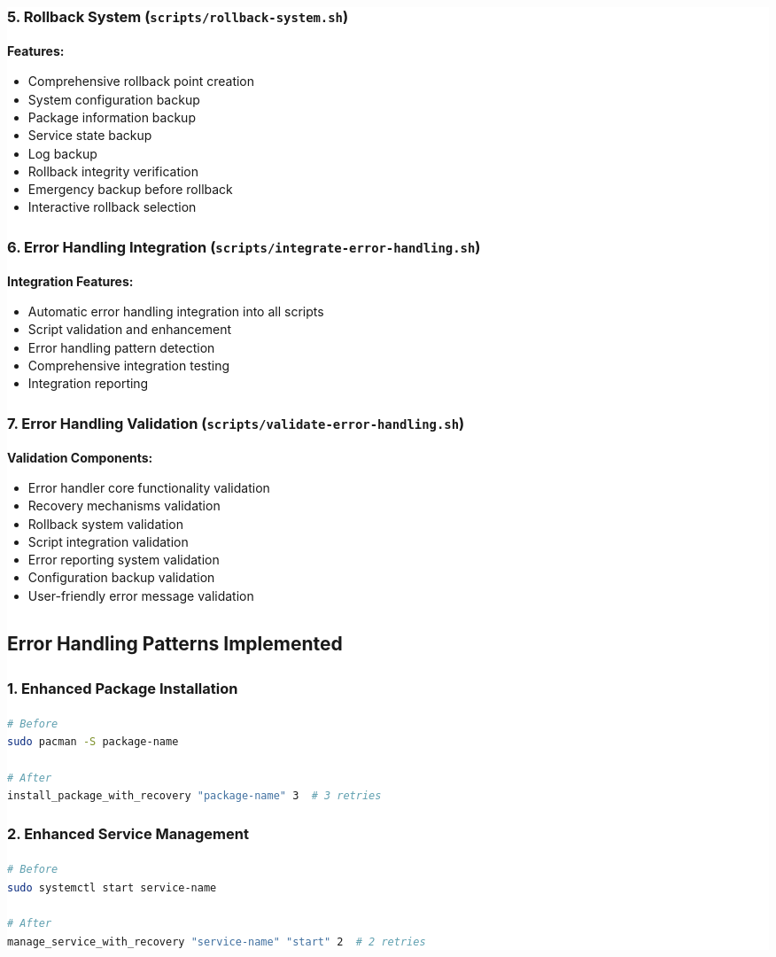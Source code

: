 ### 5. Rollback System (`scripts/rollback-system.sh`)

**Features:**
- Comprehensive rollback point creation
- System configuration backup
- Package information backup
- Service state backup
- Log backup
- Rollback integrity verification
- Emergency backup before rollback
- Interactive rollback selection

### 6. Error Handling Integration (`scripts/integrate-error-handling.sh`)

**Integration Features:**
- Automatic error handling integration into all scripts
- Script validation and enhancement
- Error handling pattern detection
- Comprehensive integration testing
- Integration reporting

### 7. Error Handling Validation (`scripts/validate-error-handling.sh`)

**Validation Components:**
- Error handler core functionality validation
- Recovery mechanisms validation
- Rollback system validation
- Script integration validation
- Error reporting system validation
- Configuration backup validation
- User-friendly error message validation

## Error Handling Patterns Implemented

### 1. Enhanced Package Installation
```bash
# Before
sudo pacman -S package-name

# After
install_package_with_recovery "package-name" 3  # 3 retries
```

### 2. Enhanced Service Management
```bash
# Before
sudo systemctl start service-name

# After
manage_service_with_recovery "service-name" "start" 2  # 2 retries
```
